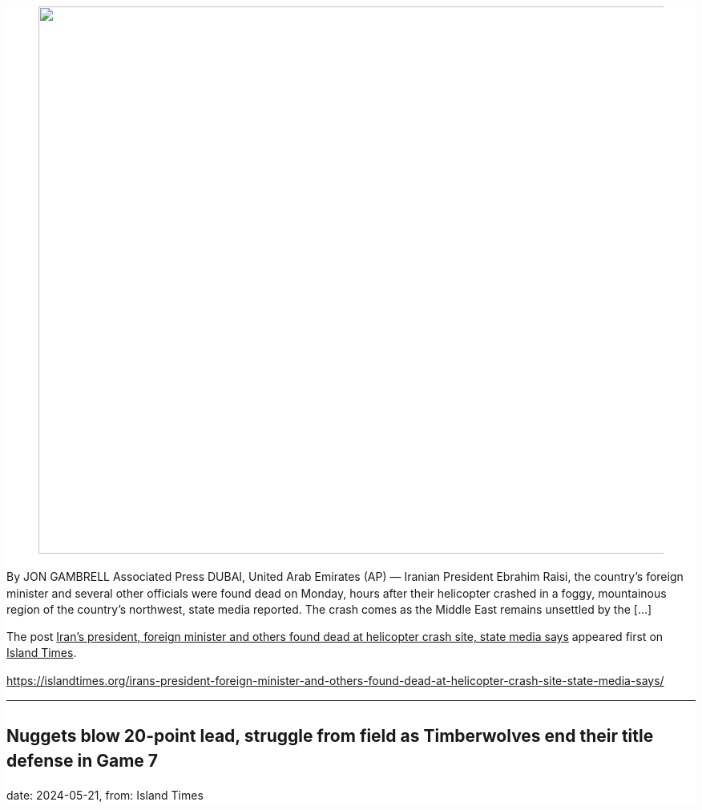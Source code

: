 <figure><img width="1024" height="683" src="https://i0.wp.com/islandtimes.org/wp-content/uploads/2024/05/Irans-President.jpg?fit=1024%2C683&amp;ssl=1" class="attachment-rss-image-size size-rss-image-size wp-post-image" alt="" decoding="async" srcset="https://i0.wp.com/islandtimes.org/wp-content/uploads/2024/05/Irans-President.jpg?w=1024&amp;ssl=1 1024w, https://i0.wp.com/islandtimes.org/wp-content/uploads/2024/05/Irans-President.jpg?resize=300%2C200&amp;ssl=1 300w, https://i0.wp.com/islandtimes.org/wp-content/uploads/2024/05/Irans-President.jpg?resize=768%2C512&amp;ssl=1 768w, https://i0.wp.com/islandtimes.org/wp-content/uploads/2024/05/Irans-President.jpg?resize=400%2C267&amp;ssl=1 400w, https://i0.wp.com/islandtimes.org/wp-content/uploads/2024/05/Irans-President.jpg?resize=706%2C471&amp;ssl=1 706w, https://i0.wp.com/islandtimes.org/wp-content/uploads/2024/05/Irans-President.jpg?fit=1024%2C683&amp;ssl=1&amp;w=370 370w" sizes="(max-width: 34.9rem) calc(100vw - 2rem), (max-width: 53rem) calc(8 * (100vw / 12)), (min-width: 53rem) calc(6 * (100vw / 12)), 100vw" data-attachment-id="70284" data-permalink="https://islandtimes.org/irans-president-foreign-minister-and-others-found-dead-at-helicopter-crash-site-state-media-says/irans-president/" data-orig-file="https://i0.wp.com/islandtimes.org/wp-content/uploads/2024/05/Irans-President.jpg?fit=1024%2C683&amp;ssl=1" data-orig-size="1024,683" data-comments-opened="1" data-image-meta="{&quot;aperture&quot;:&quot;0&quot;,&quot;credit&quot;:&quot;&quot;,&quot;camera&quot;:&quot;&quot;,&quot;caption&quot;:&quot;In this photo released by the Iranian Presidency Office, President Ebrahim Raisi attends a meeting with his Azeri counterpart Ilham Aliyev during the inauguration ceremony of dam of Qiz Qalasi, or Castel of Girl in Azeri, at the border of Iran and Azerbaijan, Sunday, May 19, 2024. Raisi, a hard-line prot\u00e9g\u00e9 of the country&#039;s supreme leader who helped oversee the mass executions of thousands in 1988 and later led the country as it enriched uranium near weapons-grade levels and launched a major drone-and-missile attack on Israel, has died in a helicopter crash, according to state media on Monday, May 20. (Iranian Presidency Office via AP)&quot;,&quot;created_timestamp&quot;:&quot;0&quot;,&quot;copyright&quot;:&quot;&quot;,&quot;focal_length&quot;:&quot;0&quot;,&quot;iso&quot;:&quot;0&quot;,&quot;shutter_speed&quot;:&quot;0&quot;,&quot;title&quot;:&quot;&quot;,&quot;orientation&quot;:&quot;1&quot;}" data-image-title="Irans President" data-image-description="" data-image-caption="&lt;p&gt;In this photo released by the Iranian Presidency Office, President Ebrahim Raisi attends a meeting with his Azeri counterpart Ilham Aliyev during the inauguration ceremony of dam of Qiz Qalasi, or Castel of Girl in Azeri, at the border of Iran and Azerbaijan, Sunday, May 19, 2024. Raisi, a hard-line protégé of the country&#8217;s supreme leader who helped oversee the mass executions of thousands in 1988 and later led the country as it enriched uranium near weapons-grade levels and launched a major drone-and-missile attack on Israel, has died in a helicopter crash, according to state media on Monday, May 20. (Iranian Presidency Office via AP)&lt;/p&gt;
" data-medium-file="https://i0.wp.com/islandtimes.org/wp-content/uploads/2024/05/Irans-President.jpg?fit=300%2C200&amp;ssl=1" data-large-file="https://i0.wp.com/islandtimes.org/wp-content/uploads/2024/05/Irans-President.jpg?fit=780%2C520&amp;ssl=1" /></figure>
<p>By JON GAMBRELL Associated Press DUBAI, United Arab Emirates (AP) — Iranian&#160;President Ebrahim Raisi, the country’s foreign minister and several other officials were found dead on Monday, hours after their helicopter crashed in a foggy, mountainous region of the country’s northwest, state media reported. The crash comes as the Middle East remains unsettled by the [&#8230;]</p>
<p>The post <a href="https://islandtimes.org/irans-president-foreign-minister-and-others-found-dead-at-helicopter-crash-site-state-media-says/">Iran&#8217;s president, foreign minister and others found dead at helicopter crash site, state media says</a> appeared first on <a href="https://islandtimes.org">Island Times</a>.</p>
 

<https://islandtimes.org/irans-president-foreign-minister-and-others-found-dead-at-helicopter-crash-site-state-media-says/>

---

## Nuggets blow 20-point lead, struggle from field as Timberwolves end their title defense in Game 7

date: 2024-05-21, from: Island Times
